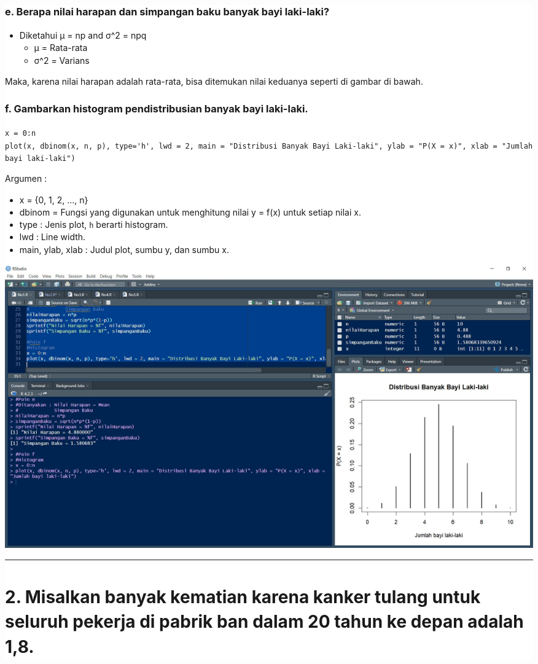 ### e. Berapa nilai harapan dan simpangan baku banyak bayi laki-laki?

- Diketahui μ = np and σ^2 = npq
    - μ = Rata-rata
    - σ^2 = Varians

Maka, karena nilai harapan adalah rata-rata, bisa ditemukan nilai keduanya seperti di gambar di bawah.


### f. Gambarkan histogram pendistribusian banyak bayi laki-laki.
```
x = 0:n
plot(x, dbinom(x, n, p), type='h', lwd = 2, main = "Distribusi Banyak Bayi Laki-laki", ylab = "P(X = x)", xlab = "Jumlah bayi laki-laki")
```
Argumen :
- x = {0, 1, 2, ..., n}
- dbinom = Fungsi yang digunakan untuk menghitung nilai y = f(x) untuk setiap nilai x.
- type : Jenis plot, `h` berarti histogram.
- lwd : Line width.
- main, ylab, xlab : Judul plot, sumbu y, dan sumbu x.

![ScreenShot](Screenshots/1-3.JPG)
___
# 2. Misalkan banyak kematian karena kanker tulang untuk seluruh pekerja di pabrik ban dalam 20 tahun ke depan adalah 1,8.
